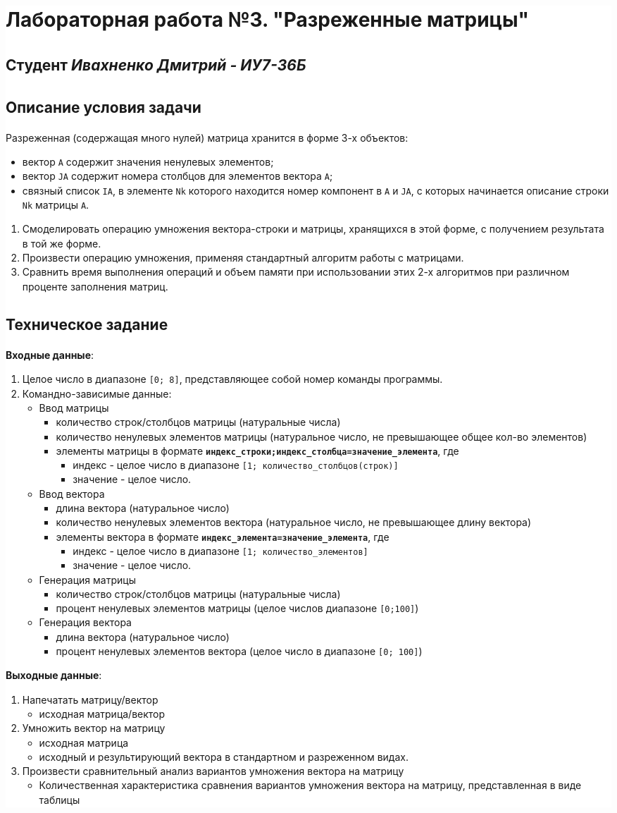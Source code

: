 # Лабораторная работа №3. "Разреженные матрицы"
## **Студент** *Ивахненко Дмитрий - ИУ7-36Б*


## Описание условия задачи

Разреженная (содержащая много нулей) матрица хранится в форме 3-х объектов:
- вектор `A` содержит значения ненулевых элементов;
- вектор `JA` содержит номера столбцов для элементов вектора `A`;
- связный список `IA`, в элементе `Nk` которого находится номер компонент в `A` и `JA`, с которых начинается описание строки `Nk` матрицы `A`.
1. Смоделировать операцию умножения вектора-строки и матрицы, хранящихся в этой форме, с получением результата в той же форме.
2. Произвести операцию умножения, применяя стандартный алгоритм работы с матрицами.
3. Сравнить время выполнения операций и объем памяти при использовании этих 2-х алгоритмов при различном проценте заполнения матриц.

## Техническое задание

**Входные данные**:
1. Целое число в диапазоне `[0; 8]`, представляющее собой номер команды программы.
2. Командно-зависимые данные:
    * Ввод матрицы
        * количество строк/столбцов матрицы (натуральные числа)
        * количество ненулевых элементов матрицы (натуральное число, не превышающее общее кол-во элементов)
        * элементы матрицы в формате **`индекс_строки;индекс_столбца=значение_элемента`**, где
            * индекс - целое число в диапазоне `[1; количество_столбцов(строк)]`
            * значение - целое число.
    * Ввод вектора
        * длина вектора (натуральное число)
        * количество ненулевых элементов вектора (натуральное число, не превышающее длину вектора)
        * элементы вектора в формате **`индекс_элемента=значение_элемента`**, где 
            * индекс - целое число в диапазоне `[1; количество_элементов]`
            * значение - целое число.
    * Генерация матрицы
        * количество строк/столбцов матрицы (натуральные числа)
        * процент ненулевых элементов матрицы (целое числов диапазоне `[0;100]`)
    * Генерация вектора
        * длина вектора (натуральное число)
        * процент ненулевых элементов вектора (целое число в диапазоне `[0; 100]`) 

**Выходные данные**:
1. Напечатать матрицу/вектор
    * исходная матрица/вектор
2. Умножить вектор на матрицу
    * исходная матрица
    * исходный и результирующий вектора в стандартном и разреженном видах.
3. Произвести сравнительный анализ вариантов умножения вектора на матрицу
    * Количественная характеристика сравнения вариантов умножения вектора на матрицу, представленная в виде таблицы
